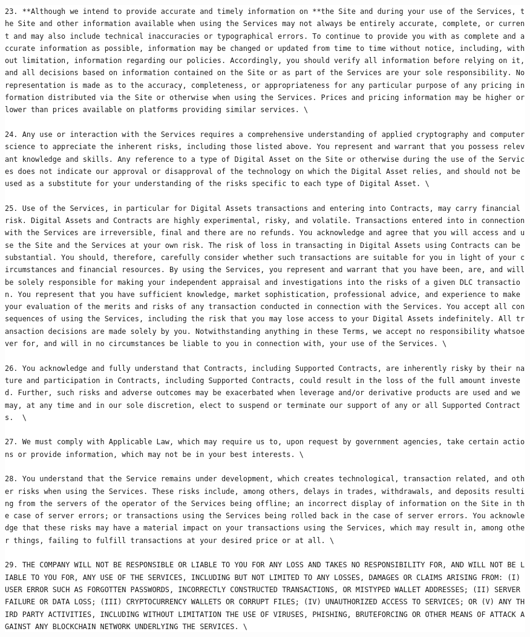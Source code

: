     23. **Although we intend to provide accurate and timely information on **the Site and during your use of the Services, the Site and other information available when using the Services may not always be entirely accurate, complete, or current and may also include technical inaccuracies or typographical errors. To continue to provide you with as complete and accurate information as possible, information may be changed or updated from time to time without notice, including, without limitation, information regarding our policies. Accordingly, you should verify all information before relying on it, and all decisions based on information contained on the Site or as part of the Services are your sole responsibility. No representation is made as to the accuracy, completeness, or appropriateness for any particular purpose of any pricing information distributed via the Site or otherwise when using the Services. Prices and pricing information may be higher or lower than prices available on platforms providing similar services. \

    24. Any use or interaction with the Services requires a comprehensive understanding of applied cryptography and computer science to appreciate the inherent risks, including those listed above. You represent and warrant that you possess relevant knowledge and skills. Any reference to a type of Digital Asset on the Site or otherwise during the use of the Services does not indicate our approval or disapproval of the technology on which the Digital Asset relies, and should not be used as a substitute for your understanding of the risks specific to each type of Digital Asset. \

    25. Use of the Services, in particular for Digital Assets transactions and entering into Contracts, may carry financial risk. Digital Assets and Contracts are highly experimental, risky, and volatile. Transactions entered into in connection with the Services are irreversible, final and there are no refunds. You acknowledge and agree that you will access and use the Site and the Services at your own risk. The risk of loss in transacting in Digital Assets using Contracts can be substantial. You should, therefore, carefully consider whether such transactions are suitable for you in light of your circumstances and financial resources. By using the Services, you represent and warrant that you have been, are, and will be solely responsible for making your independent appraisal and investigations into the risks of a given DLC transaction. You represent that you have sufficient knowledge, market sophistication, professional advice, and experience to make your evaluation of the merits and risks of any transaction conducted in connection with the Services. You accept all consequences of using the Services, including the risk that you may lose access to your Digital Assets indefinitely. All transaction decisions are made solely by you. Notwithstanding anything in these Terms, we accept no responsibility whatsoever for, and will in no circumstances be liable to you in connection with, your use of the Services. \

    26. You acknowledge and fully understand that Contracts, including Supported Contracts, are inherently risky by their nature and participation in Contracts, including Supported Contracts, could result in the loss of the full amount invested. Further, such risks and adverse outcomes may be exacerbated when leverage and/or derivative products are used and we may, at any time and in our sole discretion, elect to suspend or terminate our support of any or all Supported Contracts.  \

    27. We must comply with Applicable Law, which may require us to, upon request by government agencies, take certain actions or provide information, which may not be in your best interests. \

    28. You understand that the Service remains under development, which creates technological, transaction related, and other risks when using the Services. These risks include, among others, delays in trades, withdrawals, and deposits resulting from the servers of the operator of the Services being offline; an incorrect display of information on the Site in the case of server errors; or transactions using the Services being rolled back in the case of server errors. You acknowledge that these risks may have a material impact on your transactions using the Services, which may result in, among other things, failing to fulfill transactions at your desired price or at all. \

    29. THE COMPANY WILL NOT BE RESPONSIBLE OR LIABLE TO YOU FOR ANY LOSS AND TAKES NO RESPONSIBILITY FOR, AND WILL NOT BE LIABLE TO YOU FOR, ANY USE OF THE SERVICES, INCLUDING BUT NOT LIMITED TO ANY LOSSES, DAMAGES OR CLAIMS ARISING FROM: (I) USER ERROR SUCH AS FORGOTTEN PASSWORDS, INCORRECTLY CONSTRUCTED TRANSACTIONS, OR MISTYPED WALLET ADDRESSES; (II) SERVER FAILURE OR DATA LOSS; (III) CRYPTOCURRENCY WALLETS OR CORRUPT FILES; (IV) UNAUTHORIZED ACCESS TO SERVICES; OR (V) ANY THIRD PARTY ACTIVITIES, INCLUDING WITHOUT LIMITATION THE USE OF VIRUSES, PHISHING, BRUTEFORCING OR OTHER MEANS OF ATTACK AGAINST ANY BLOCKCHAIN NETWORK UNDERLYING THE SERVICES. \
